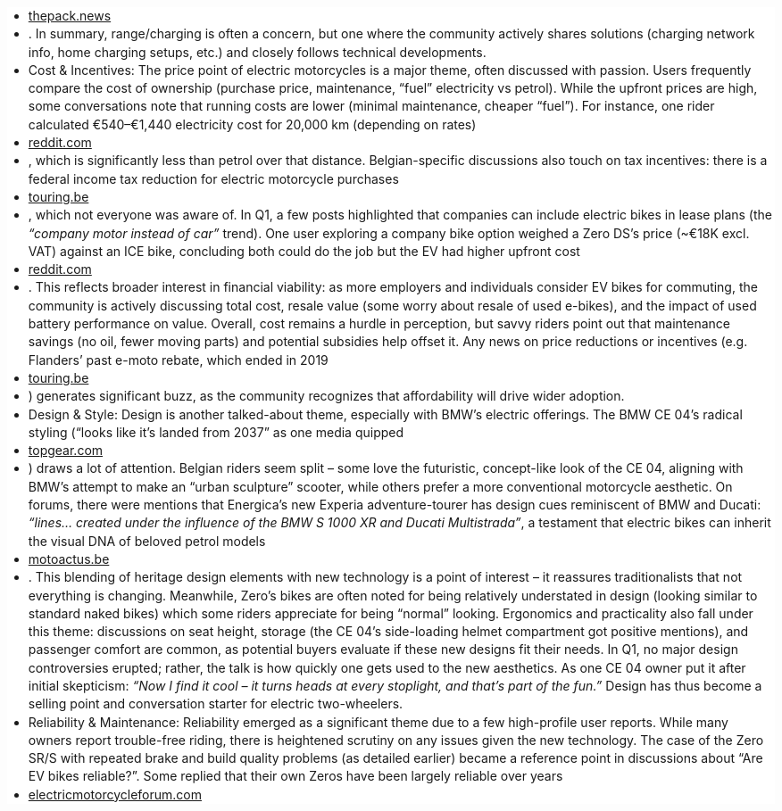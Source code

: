 * [thepack.news](https://thepack.news/zero-motorcycles-is-looking-for-dealers-in-the-benelux/#:~:text=Zero%20is%20fully%20committed%20to,XE%E2%80%99%2C%20have%20already%20been%20unveiled)  
* . In summary, range/charging is often a concern, but one where the community actively shares solutions (charging network info, home charging setups, etc.) and closely follows technical developments.  
* Cost & Incentives: The price point of electric motorcycles is a major theme, often discussed with passion. Users frequently compare the cost of ownership (purchase price, maintenance, “fuel” electricity vs petrol). While the upfront prices are high, some conversations note that running costs are lower (minimal maintenance, cheaper “fuel”). For instance, one rider calculated €540–€1,440 electricity cost for 20,000 km (depending on rates)​  
* [reddit.com](https://www.reddit.com/r/motobe/comments/y2sjjf/real_world_cost_of_running_an_electric_motorcycle/#:~:text=Real%20world%20cost%20of%20running,takes%2020%20minutes%20of%20charging)  
* , which is significantly less than petrol over that distance. Belgian-specific discussions also touch on tax incentives: there is a federal income tax reduction for electric motorcycle purchases​  
* [touring.be](https://www.touring.be/fr/articles/moto-electrique-quel-cout#:~:text=R%C3%A9duction)  
* , which not everyone was aware of. In Q1, a few posts highlighted that companies can include electric bikes in lease plans (the *“company motor instead of car”* trend). One user exploring a company bike option weighed a Zero DS’s price (\~€18K excl. VAT) against an ICE bike, concluding both could do the job but the EV had higher upfront cost​  
* [reddit.com](https://www.reddit.com/r/motobe/comments/1j0v0ez/firma_motor_ipv_wagen/?tl=en#:~:text=Company%20motor%20ipv%20car%20%3A,more%20than%20capable%20of)  
* . This reflects broader interest in financial viability: as more employers and individuals consider EV bikes for commuting, the community is actively discussing total cost, resale value (some worry about resale of used e-bikes), and the impact of used battery performance on value. Overall, cost remains a hurdle in perception, but savvy riders point out that maintenance savings (no oil, fewer moving parts) and potential subsidies help offset it. Any news on price reductions or incentives (e.g. Flanders’ past e-moto rebate, which ended in 2019​  
* [touring.be](https://www.touring.be/fr/articles/moto-electrique-quel-cout#:~:text=%C3%80%20noter%20que%20le%20f%C3%A9d%C3%A9ral,seul%20le%20f%C3%A9d%C3%A9ral%20intervient%20encore)  
* ) generates significant buzz, as the community recognizes that affordability will drive wider adoption.  
* Design & Style: Design is another talked-about theme, especially with BMW’s electric offerings. The BMW CE 04’s radical styling (“looks like it’s landed from 2037” as one media quipped​  
* [topgear.com](https://www.topgear.com/car-news/electric/bmws-new-e-scooter-looks-its-landed-2037#:~:text=BMW%E2%80%99s%20new%20e,it%E2%80%99s%20landed%20from%202037)  
* ) draws a lot of attention. Belgian riders seem split – some love the futuristic, concept-like look of the CE 04, aligning with BMW’s attempt to make an “urban sculpture” scooter, while others prefer a more conventional motorcycle aesthetic. On forums, there were mentions that Energica’s new Experia adventure-tourer has design cues reminiscent of BMW and Ducati: *“lines… created under the influence of the BMW S 1000 XR and Ducati Multistrada”*, a testament that electric bikes can inherit the visual DNA of beloved petrol models​  
* [motoactus.be](https://motoactus.be/blogs/https-motojournal-be-eerste-test-energica-experia-copy/#:~:text=cadre%20et%20%C3%A0%20la%20nouvelle,Bon%20travail)  
* . This blending of heritage design elements with new technology is a point of interest – it reassures traditionalists that not everything is changing. Meanwhile, Zero’s bikes are often noted for being relatively understated in design (looking similar to standard naked bikes) which some riders appreciate for being “normal” looking. Ergonomics and practicality also fall under this theme: discussions on seat height, storage (the CE 04’s side-loading helmet compartment got positive mentions), and passenger comfort are common, as potential buyers evaluate if these new designs fit their needs. In Q1, no major design controversies erupted; rather, the talk is how quickly one gets used to the new aesthetics. As one CE 04 owner put it after initial skepticism: *“Now I find it cool – it turns heads at every stoplight, and that’s part of the fun.”* Design has thus become a selling point and conversation starter for electric two-wheelers.  
* Reliability & Maintenance: Reliability emerged as a significant theme due to a few high-profile user reports. While many owners report trouble-free riding, there is heightened scrutiny on any issues given the new technology. The case of the Zero SR/S with repeated brake and build quality problems (as detailed earlier) became a reference point in discussions about “Are EV bikes reliable?”. Some replied that their own Zeros have been largely reliable over years​  
* [electricmotorcycleforum.com](https://www.electricmotorcycleforum.com/boards/index.php?topic=9922.0#:~:text=Any%20problems%20with%20your%20modern,to%20ride%20with%20no%20issues)  